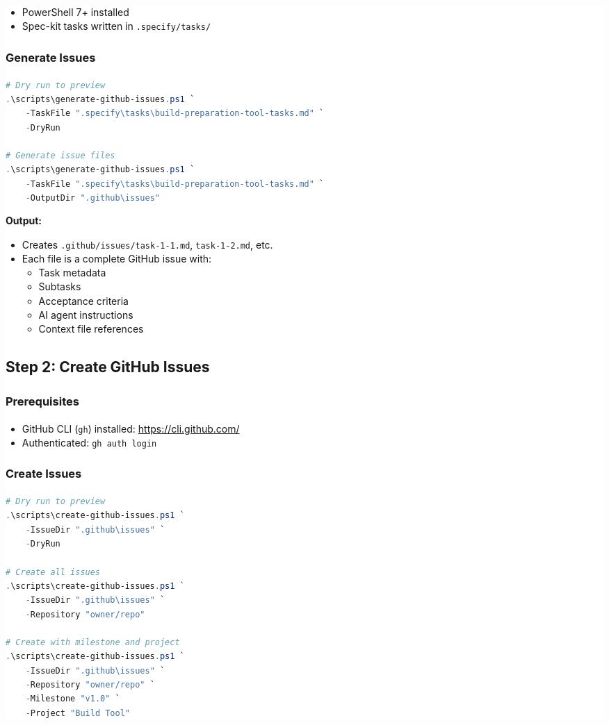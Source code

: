 - PowerShell 7+ installed
- Spec-kit tasks written in `.specify/tasks/`

### Generate Issues

```powershell
# Dry run to preview
.\scripts\generate-github-issues.ps1 `
    -TaskFile ".specify\tasks\build-preparation-tool-tasks.md" `
    -DryRun

# Generate issue files
.\scripts\generate-github-issues.ps1 `
    -TaskFile ".specify\tasks\build-preparation-tool-tasks.md" `
    -OutputDir ".github\issues"
```

**Output:**

- Creates `.github/issues/task-1-1.md`, `task-1-2.md`, etc.
- Each file is a complete GitHub issue with:
  - Task metadata
  - Subtasks
  - Acceptance criteria
  - AI agent instructions
  - Context file references

## Step 2: Create GitHub Issues

### Prerequisites

- GitHub CLI (`gh`) installed: <https://cli.github.com/>
- Authenticated: `gh auth login`

### Create Issues

```powershell
# Dry run to preview
.\scripts\create-github-issues.ps1 `
    -IssueDir ".github\issues" `
    -DryRun

# Create all issues
.\scripts\create-github-issues.ps1 `
    -IssueDir ".github\issues" `
    -Repository "owner/repo"

# Create with milestone and project
.\scripts\create-github-issues.ps1 `
    -IssueDir ".github\issues" `
    -Repository "owner/repo" `
    -Milestone "v1.0" `
    -Project "Build Tool"
```
